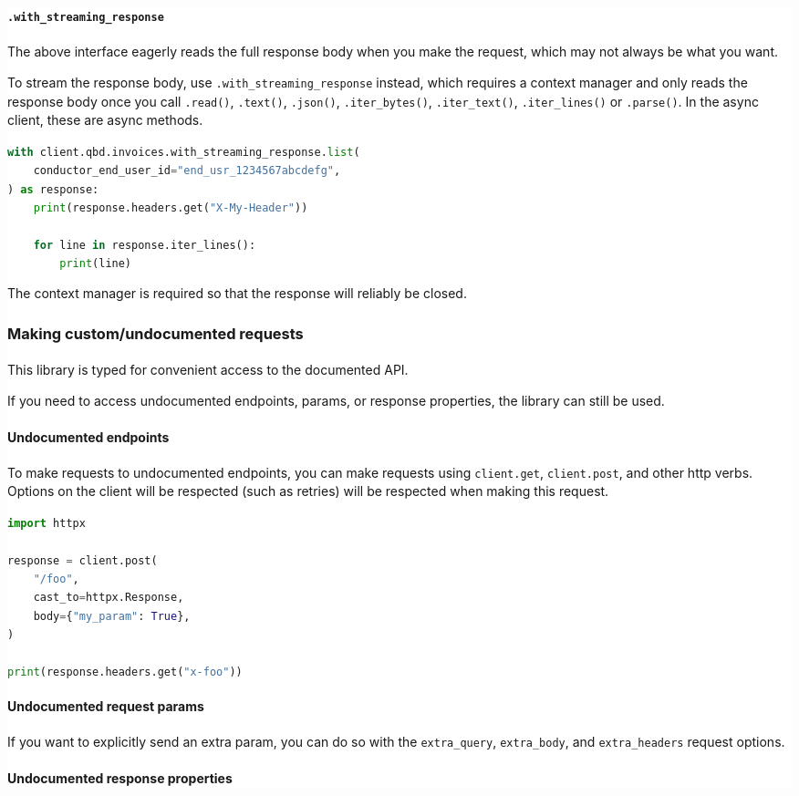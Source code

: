 #### `.with_streaming_response`

The above interface eagerly reads the full response body when you make the request, which may not always be what you want.

To stream the response body, use `.with_streaming_response` instead, which requires a context manager and only reads the response body once you call `.read()`, `.text()`, `.json()`, `.iter_bytes()`, `.iter_text()`, `.iter_lines()` or `.parse()`. In the async client, these are async methods.

```python
with client.qbd.invoices.with_streaming_response.list(
    conductor_end_user_id="end_usr_1234567abcdefg",
) as response:
    print(response.headers.get("X-My-Header"))

    for line in response.iter_lines():
        print(line)
```

The context manager is required so that the response will reliably be closed.

### Making custom/undocumented requests

This library is typed for convenient access to the documented API.

If you need to access undocumented endpoints, params, or response properties, the library can still be used.

#### Undocumented endpoints

To make requests to undocumented endpoints, you can make requests using `client.get`, `client.post`, and other
http verbs. Options on the client will be respected (such as retries) will be respected when making this
request.

```py
import httpx

response = client.post(
    "/foo",
    cast_to=httpx.Response,
    body={"my_param": True},
)

print(response.headers.get("x-foo"))
```

#### Undocumented request params

If you want to explicitly send an extra param, you can do so with the `extra_query`, `extra_body`, and `extra_headers` request
options.

#### Undocumented response properties
